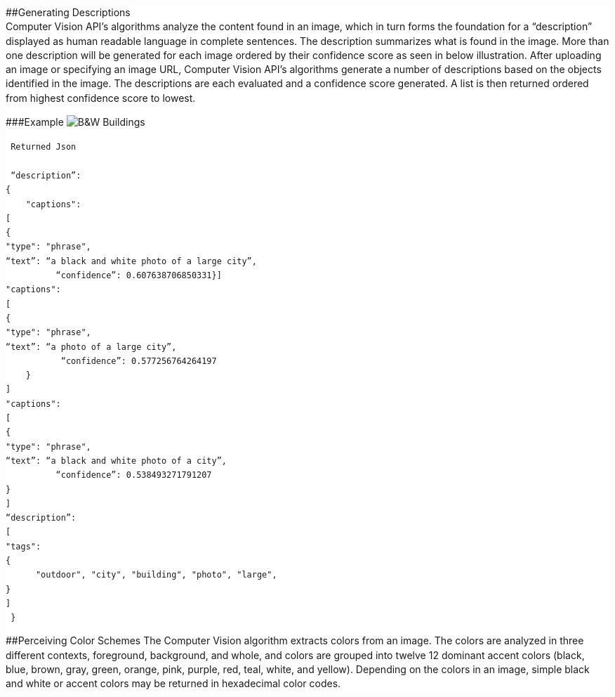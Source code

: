 ##<a name="Descriptions">Generating Descriptions</a>   
Computer Vision API’s algorithms analyze the content found in an image, which in turn forms the foundation for a “description” displayed as human readable language in complete sentences. The description summarizes what is found in the image. More than one description will be generated for each image ordered by their confidence score as seen in below illustration. 
After uploading an image or specifying an image URL, Computer Vision API’s algorithms generate a number of descriptions based on the objects identified in the image. The descriptions are each evaluated and a confidence score generated. A list is then returned ordered from highest confidence score to lowest.

###Example
![B&W Buildings](./Images/bw_buildings.jpg)  
```
 Returned Json 

 “description”: 
{
    "captions": 
[
{
"type": "phrase",
“text”: “a black and white photo of a large city”,
          “confidence”: 0.607638706850331}]
"captions": 
[
{
"type": "phrase",
“text”: “a photo of a large city”,
           “confidence”: 0.577256764264197
    }
]
"captions": 
[
{
"type": "phrase",
“text”: “a black and white photo of a city”,
          “confidence”: 0.538493271791207
}
]
“description”: 
[
"tags": 
{
      "outdoor", "city", "building", "photo", "large", 
}
]
 }
```

##<a name="Color">Perceiving Color Schemes</a> 
The Computer Vision algorithm extracts colors from an image. The colors are analyzed in three different contexts, foreground, background, and whole, and colors are grouped into twelve 12 dominant accent colors (black, blue, brown, gray, green, orange, pink, purple, red, teal, white, and yellow). Depending on the colors in an image, simple black and white or accent colors may be returned in hexadecimal color codes. 
  